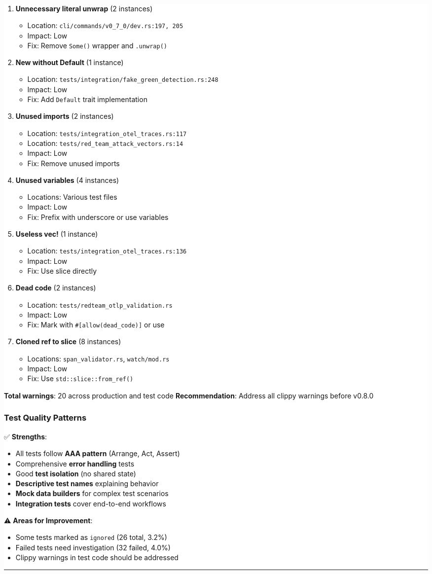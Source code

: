 1. **Unnecessary literal unwrap** (2 instances)
   - Location: `cli/commands/v0_7_0/dev.rs:197, 205`
   - Impact: Low
   - Fix: Remove `Some()` wrapper and `.unwrap()`

2. **New without Default** (1 instance)
   - Location: `tests/integration/fake_green_detection.rs:248`
   - Impact: Low
   - Fix: Add `Default` trait implementation

3. **Unused imports** (2 instances)
   - Location: `tests/integration_otel_traces.rs:117`
   - Location: `tests/red_team_attack_vectors.rs:14`
   - Impact: Low
   - Fix: Remove unused imports

4. **Unused variables** (4 instances)
   - Locations: Various test files
   - Impact: Low
   - Fix: Prefix with underscore or use variables

5. **Useless vec!** (1 instance)
   - Location: `tests/integration_otel_traces.rs:136`
   - Impact: Low
   - Fix: Use slice directly

6. **Dead code** (2 instances)
   - Location: `tests/redteam_otlp_validation.rs`
   - Impact: Low
   - Fix: Mark with `#[allow(dead_code)]` or use

7. **Cloned ref to slice** (8 instances)
   - Locations: `span_validator.rs`, `watch/mod.rs`
   - Impact: Low
   - Fix: Use `std::slice::from_ref()`

**Total warnings**: 20 across production and test code
**Recommendation**: Address all clippy warnings before v0.8.0

### Test Quality Patterns

✅ **Strengths**:
- All tests follow **AAA pattern** (Arrange, Act, Assert)
- Comprehensive **error handling** tests
- Good **test isolation** (no shared state)
- **Descriptive test names** explaining behavior
- **Mock data builders** for complex test scenarios
- **Integration tests** cover end-to-end workflows

⚠️ **Areas for Improvement**:
- Some tests marked as `ignored` (26 total, 3.2%)
- Failed tests need investigation (32 failed, 4.0%)
- Clippy warnings in test code should be addressed

---
